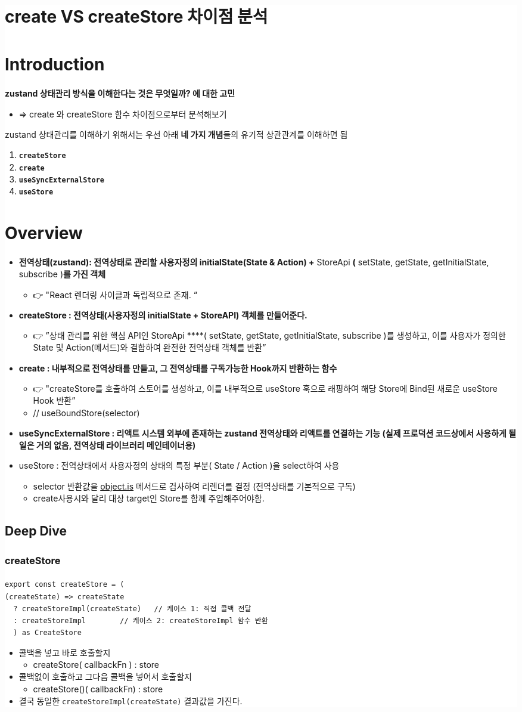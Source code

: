 # create  VS createStore 차이점 분석

# Introduction

**zustand 상태관리 방식을 이해한다는 것은 무엇일까? 에 대한 고민** 

- ⇒ create 와 createStore 함수 차이점으로부터 분석해보기

zustand 상태관리를 이해하기 위해서는 우선 아래 **네 가지 개념**들의 유기적 상관관계를 이해하면 됨 

1. **`createStore`**
2. **`create`**
3. **`useSyncExternalStore`**
4. **`useStore`** 

# Overview

- **전역상태(zustand):   전역상태로 관리할 사용자정의 initialState(State & Action) +** StoreApi **(** setState, getState, getInitialState, subscribe )**를 가진 객체**
    - 👉  "React 렌더링 사이클과 독립적으로 존재. “
    
- **createStore :  전역상태(사용자정의 initialState + StoreAPI) 객체를 만들어준다.**
    - 👉 ”상태 관리를 위한 핵심 API인 StoreApi ****( setState, getState, getInitialState, subscribe )를 생성하고, 이를 사용자가 정의한 State 및 Action(메서드)와 결합하여
    완전한 전역상태 객체를 반환”
    
- **create  : 내부적으로 전역상태를 만들고, 그 전역상태를 구독가능한 Hook까지 반환하는 함수**
    - 👉  "createStore를 호출하여 스토어를 생성하고, 이를 내부적으로 useStore 훅으로 래핑하여 해당 Store에 Bind된 새로운 useStore Hook 반환”
    - // useBoundStore(selector)
    
- **useSyncExternalStore :  리액트 시스템 외부에 존재하는 zustand 전역상태와 리액트를 연결하는 기능  (실제 프로덕션 코드상에서 사용하게 될 일은 거의 없음, 전역상태 라이브러리 메인테이너용)**

- useStore : 전역상태에서 사용자정의 상태의 특정 부분( State / Action )을 select하여 사용
    - selector 반환값을 [object.is](http://object.is) 메서드로 검사하여 리렌더를 결정 (전역상태를 기본적으로 구독)
    - create사용시와 달리 대상 target인 Store를 함께 주입해주어야함.

## Deep Dive

### createStore

```tsx
export const createStore = (
(createState) => createState 
  ? createStoreImpl(createState)   // 케이스 1: 직접 콜백 전달
  : createStoreImpl        // 케이스 2: createStoreImpl 함수 반환
  ) as CreateStore
```

- 콜백을 넣고 바로 호출할지
    - createStore( callbackFn )  :  store
- 콜백없이 호출하고 그다음 콜백을 넣어서  호출할지
    - createStore()( callbackFn) : store
- 결국 동일한 `createStoreImpl(createState)` 결과값을 가진다.

